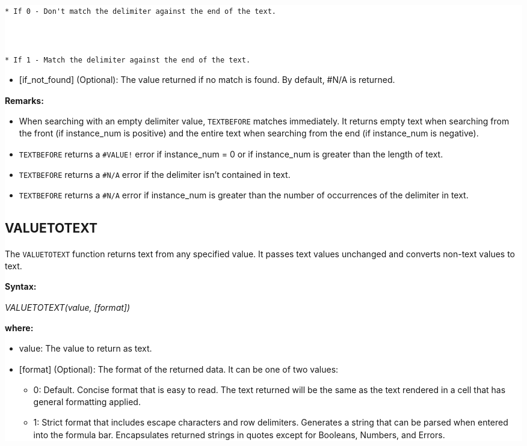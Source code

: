 
    * If 0 - Don't match the delimiter against the end of the text.



    * If 1 - Match the delimiter against the end of the text.



* [if_not_found] (Optional): The value returned if no match is found. By default, #N/A is returned.



**Remarks:**



* When searching with an empty delimiter value, `TEXTBEFORE` matches immediately. It returns empty text when searching from the front (if instance_num is positive) and the entire text when searching from the end (if instance_num is negative).



* `TEXTBEFORE` returns a `#VALUE!` error if instance_num = 0 or if instance_num is greater than the length of text.



* `TEXTBEFORE` returns a `#N/A` error if the delimiter isn’t contained in text.



* `TEXTBEFORE` returns a `#N/A` error if instance_num is greater than the number of occurrences of the delimiter in text.



## VALUETOTEXT



The `VALUETOTEXT` function returns text from any specified value. It passes text values unchanged and converts non-text values to text.



**Syntax:**



_VALUETOTEXT(value, [format])_



**where:**



* value: The value to return as text.



* [format] (Optional): The format of the returned data. It can be one of two values:



  * 0: Default. Concise format that is easy to read. The text returned will be the same as the text rendered in a cell that has general formatting applied.



  * 1: Strict format that includes escape characters and row delimiters. Generates a string that can be parsed when entered into the formula bar. Encapsulates returned strings in quotes except for Booleans, Numbers, and Errors.
